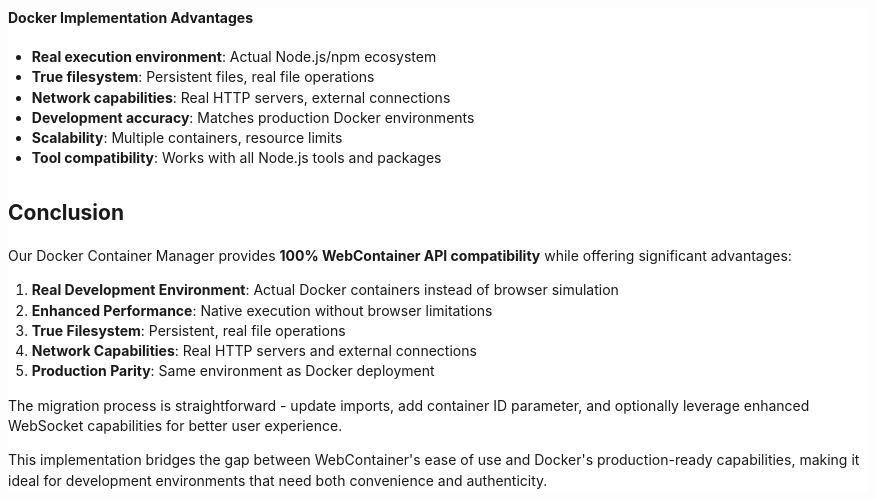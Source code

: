 #### Docker Implementation Advantages
- **Real execution environment**: Actual Node.js/npm ecosystem
- **True filesystem**: Persistent files, real file operations
- **Network capabilities**: Real HTTP servers, external connections
- **Development accuracy**: Matches production Docker environments
- **Scalability**: Multiple containers, resource limits
- **Tool compatibility**: Works with all Node.js tools and packages

## Conclusion

Our Docker Container Manager provides **100% WebContainer API compatibility** while offering significant advantages:

1. **Real Development Environment**: Actual Docker containers instead of browser simulation
2. **Enhanced Performance**: Native execution without browser limitations
3. **True Filesystem**: Persistent, real file operations
4. **Network Capabilities**: Real HTTP servers and external connections
5. **Production Parity**: Same environment as Docker deployment

The migration process is straightforward - update imports, add container ID parameter, and optionally leverage enhanced WebSocket capabilities for better user experience.

This implementation bridges the gap between WebContainer's ease of use and Docker's production-ready capabilities, making it ideal for development environments that need both convenience and authenticity.